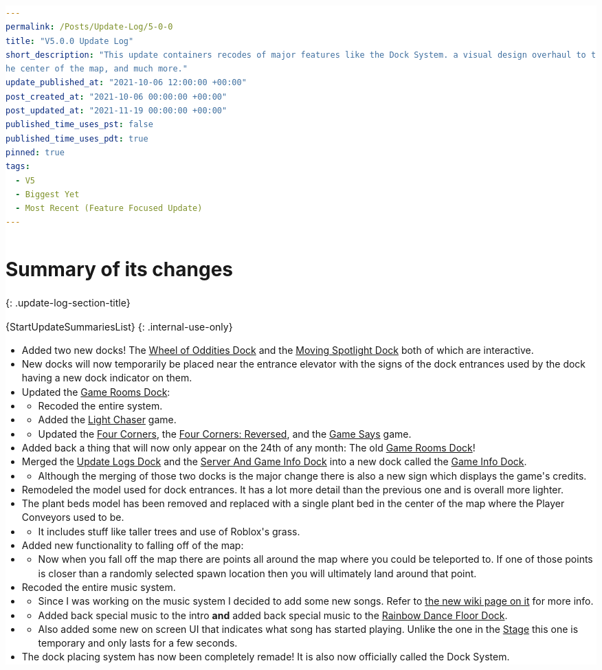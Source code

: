 ```yaml
---
permalink: /Posts/Update-Log/5-0-0
title: "V5.0.0 Update Log"
short_description: "This update containers recodes of major features like the Dock System. a visual design overhaul to the center of the map, and much more."
update_published_at: "2021-10-06 12:00:00 +00:00"
post_created_at: "2021-10-06 00:00:00 +00:00"
post_updated_at: "2021-11-19 00:00:00 +00:00"
published_time_uses_pst: false
published_time_uses_pdt: true
pinned: true
tags:
  - V5
  - Biggest Yet
  - Most Recent (Feature Focused Update)
---
```


# Summary of its changes
{: .update-log-section-title}

{StartUpdateSummariesList}
{: .internal-use-only}

* Added two new docks! The [Wheel of Oddities Dock](/RBAP-Wiki/Wiki/Docks/Wheel-of-Oddities-Dock) and the [Moving Spotlight Dock](/RBAP-Wiki/Wiki/Docks/Moving-Spotlight-Dock) both of which are interactive.
* New docks will now temporarily be placed near the entrance elevator with the signs of the dock entrances used by the dock having a new dock indicator on them.
* Updated the [Game Rooms Dock](/RBAP-Wiki/Wiki/Docks/Game-Rooms-Dock):
* * Recoded the entire system.
* * Added the [Light Chaser](/RBAP-Wiki/Wiki/Docks/Game-Rooms-Dock#light-chaser) game.
* * Updated the [Four Corners](/RBAP-Wiki/Wiki/Docks/Game-Rooms-Dock#four-corners), the [Four Corners: Reversed](/RBAP-Wiki/Wiki/Docks/Game-Rooms-Dock#four-corners-reversed), and the [Game Says](/RBAP-Wiki/Wiki/Docks/Game-Rooms-Dock#game-says) game.
* Added back a thing that will now only appear on the 24th of any month: The old [Game Rooms Dock](/RBAP-Wiki/Wiki/Docks/Game-Rooms-Dock)!
* Merged the [Update Logs Dock](/RBAP-Wiki/Wiki/Docks/Update-Logs-Dock) and the [Server And Game Info Dock](/RBAP-Wiki/Wiki/Docks/Server-And-Game-Info-Dock) into a new dock called the [Game Info Dock](/RBAP-Wiki/Wiki/Docks/Game-Info-Dock).
* * Although the merging of those two docks is the major change there is also a new sign which displays the game's credits.
* Remodeled the model used for dock entrances. It has a lot more detail than the previous one and is overall more lighter.
* The plant beds model has been removed and replaced with a single plant bed in the center of the map where the Player Conveyors used to be.
* * It includes stuff like taller trees and use of Roblox's grass.
* Added new functionality to falling off of the map:
* * Now when you fall off the map there are points all around the map where you could be teleported to. If one of those points is closer than a randomly selected spawn location then you will ultimately land around that point.
* Recoded the entire music system.
* * Since I was working on the music system I decided to add some new songs. Refer to [the new wiki page on it](/RBAP-Wiki/Wiki/Music) for more info.
* * Added back special music to the intro **and** added back special music to the [Rainbow Dance Floor Dock](/RBAP-Wiki/Wiki/Docks/Rainbow-Dance-Floor-Dock).
* * Also added some new on screen UI that indicates what song has started playing. Unlike the one in the [Stage](/RBAP-Wiki/Wiki/Docks/Stage-Dock) this one is temporary and only lasts for a few seconds.
* The dock placing system has now been completely remade! It is also now officially called the Dock System.